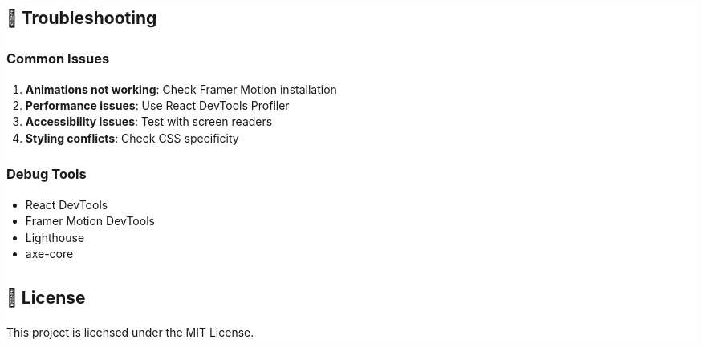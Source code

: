 ## 🐛 Troubleshooting

### Common Issues

1. **Animations not working**: Check Framer Motion installation
2. **Performance issues**: Use React DevTools Profiler
3. **Accessibility issues**: Test with screen readers
4. **Styling conflicts**: Check CSS specificity

### Debug Tools

- React DevTools
- Framer Motion DevTools
- Lighthouse
- axe-core

## 📄 License

This project is licensed under the MIT License.
